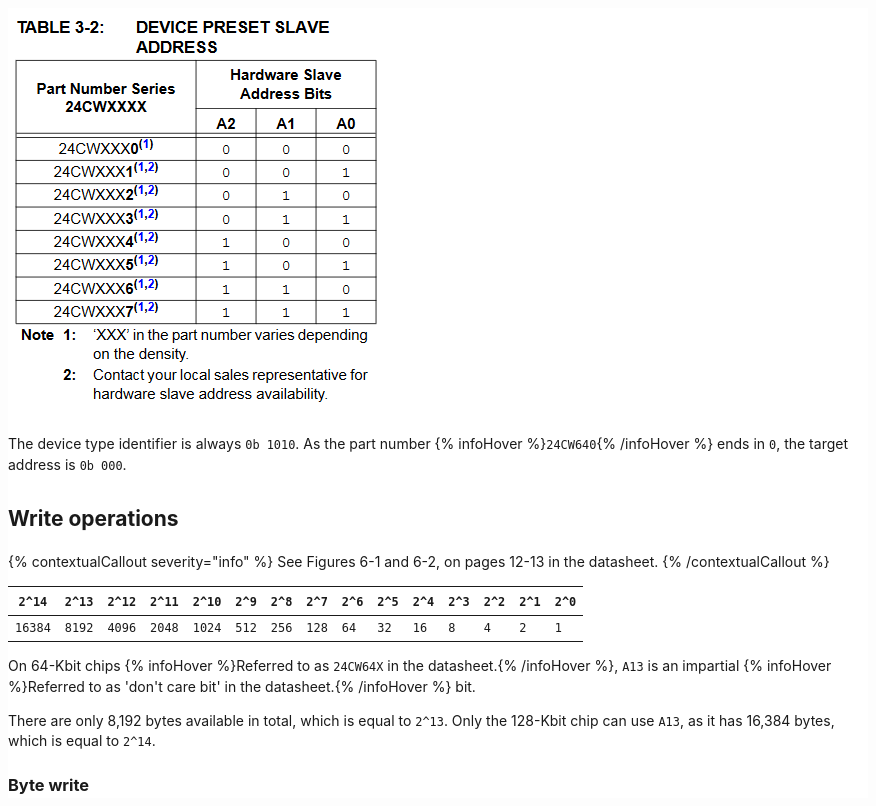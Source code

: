 ![Screenshot of the Device Preset Slave Address table](assets/device-preset-address.png)

The device type identifier is always `0b 1010`. As the part number {% infoHover %}`24CW640`{% /infoHover %} ends in `0`, the target address is `0b 000`.

## Write operations

{% contextualCallout severity="info" %}
See Figures 6-1 and 6-2, on pages 12-13 in the datasheet.
{% /contextualCallout %}

| `2^14`  | `2^13` | `2^12` | `2^11` | `2^10` | `2^9` | `2^8` | `2^7` | `2^6` | `2^5` | `2^4` | `2^3` | `2^2` | `2^1` | `2^0` |
| ------- | ------ | ------ | ------ | ------ | ----- | ----- | ----- | ----- | ----- | ----- | ----- | ----- | ----- | ----- |
| `16384` | `8192` | `4096` | `2048` | `1024` | `512` | `256` | `128` | `64`  | `32`  | `16`  | `8`   | `4`   | `2`   | `1`   |

On 64-Kbit chips {% infoHover %}Referred to as `24CW64X` in the datasheet.{% /infoHover %}, `A13` is an impartial {% infoHover %}Referred to as 'don't care bit' in the datasheet.{% /infoHover %} bit.

There are only 8,192 bytes available in total, which is equal to `2^13`. Only the 128-Kbit chip can use `A13`, as it has 16,384 bytes, which is equal to `2^14`.

### Byte write
